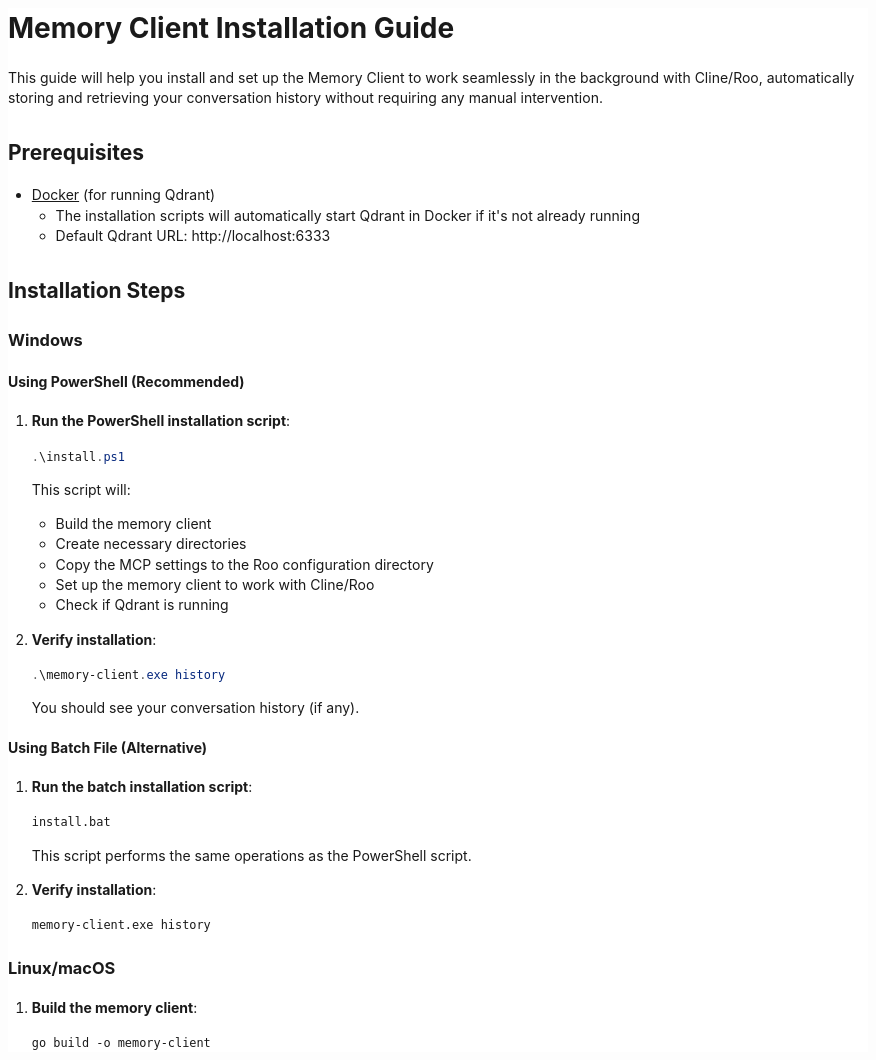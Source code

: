 # Memory Client Installation Guide

This guide will help you install and set up the Memory Client to work seamlessly in the background with Cline/Roo, automatically storing and retrieving your conversation history without requiring any manual intervention.

## Prerequisites

- [Docker](https://www.docker.com/products/docker-desktop) (for running Qdrant)
  - The installation scripts will automatically start Qdrant in Docker if it's not already running
  - Default Qdrant URL: http://localhost:6333

## Installation Steps

### Windows

#### Using PowerShell (Recommended)

1. **Run the PowerShell installation script**:
   ```powershell
   .\install.ps1
   ```
   
   This script will:
   - Build the memory client
   - Create necessary directories
   - Copy the MCP settings to the Roo configuration directory
   - Set up the memory client to work with Cline/Roo
   - Check if Qdrant is running

2. **Verify installation**:
   ```powershell
   .\memory-client.exe history
   ```
   
   You should see your conversation history (if any).

#### Using Batch File (Alternative)

1. **Run the batch installation script**:
   ```
   install.bat
   ```
   
   This script performs the same operations as the PowerShell script.

2. **Verify installation**:
   ```
   memory-client.exe history
   ```

### Linux/macOS

1. **Build the memory client**:
   ```
   go build -o memory-client
   ```

